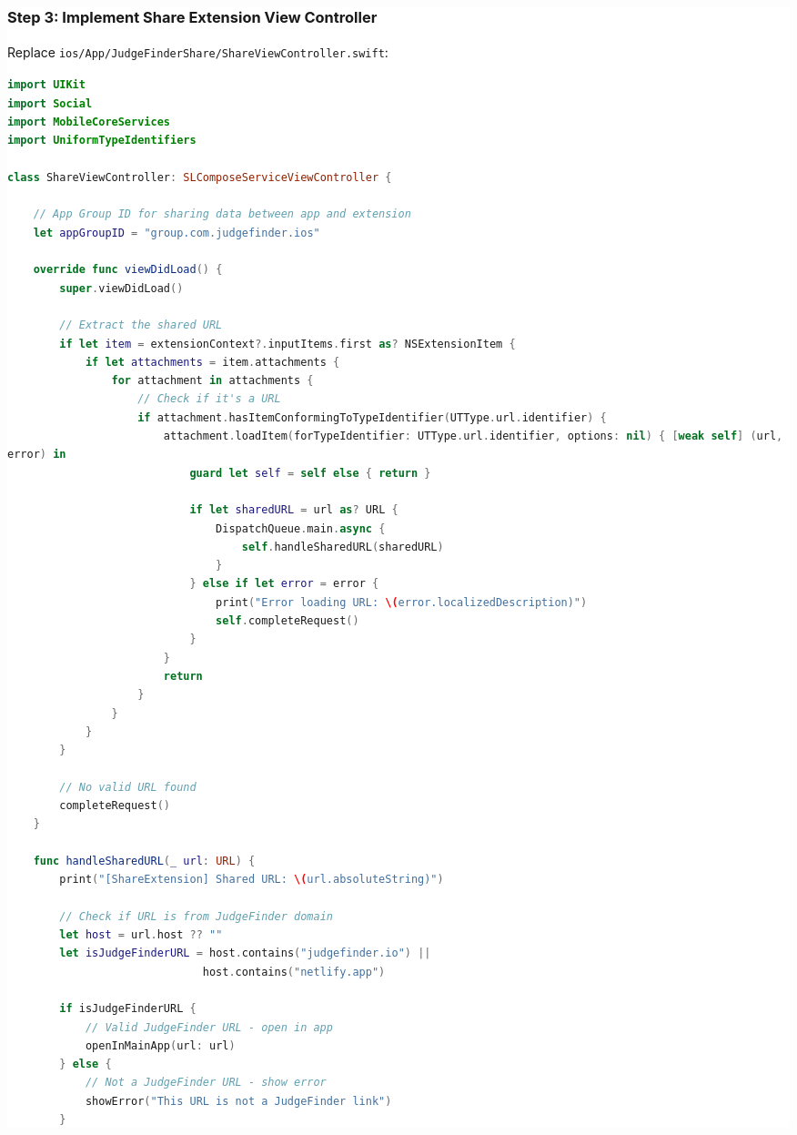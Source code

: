```xml
```

### Step 3: Implement Share Extension View Controller

Replace `ios/App/JudgeFinderShare/ShareViewController.swift`:

```swift
import UIKit
import Social
import MobileCoreServices
import UniformTypeIdentifiers

class ShareViewController: SLComposeServiceViewController {
    
    // App Group ID for sharing data between app and extension
    let appGroupID = "group.com.judgefinder.ios"
    
    override func viewDidLoad() {
        super.viewDidLoad()
        
        // Extract the shared URL
        if let item = extensionContext?.inputItems.first as? NSExtensionItem {
            if let attachments = item.attachments {
                for attachment in attachments {
                    // Check if it's a URL
                    if attachment.hasItemConformingToTypeIdentifier(UTType.url.identifier) {
                        attachment.loadItem(forTypeIdentifier: UTType.url.identifier, options: nil) { [weak self] (url, error) in
                            guard let self = self else { return }
                            
                            if let sharedURL = url as? URL {
                                DispatchQueue.main.async {
                                    self.handleSharedURL(sharedURL)
                                }
                            } else if let error = error {
                                print("Error loading URL: \(error.localizedDescription)")
                                self.completeRequest()
                            }
                        }
                        return
                    }
                }
            }
        }
        
        // No valid URL found
        completeRequest()
    }
    
    func handleSharedURL(_ url: URL) {
        print("[ShareExtension] Shared URL: \(url.absoluteString)")
        
        // Check if URL is from JudgeFinder domain
        let host = url.host ?? ""
        let isJudgeFinderURL = host.contains("judgefinder.io") || 
                              host.contains("netlify.app")
        
        if isJudgeFinderURL {
            // Valid JudgeFinder URL - open in app
            openInMainApp(url: url)
        } else {
            // Not a JudgeFinder URL - show error
            showError("This URL is not a JudgeFinder link")
        }
```